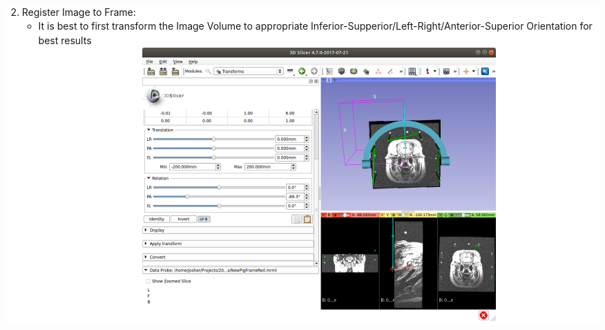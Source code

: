 2. Register Image to Frame: 
   - It is best to first transform the Image Volume to appropriate Inferior-Supperior/Left-Right/Anterior-Superior Orientation for best results <center><img src="./Pictures/GetItClose.png" width="512"></center>